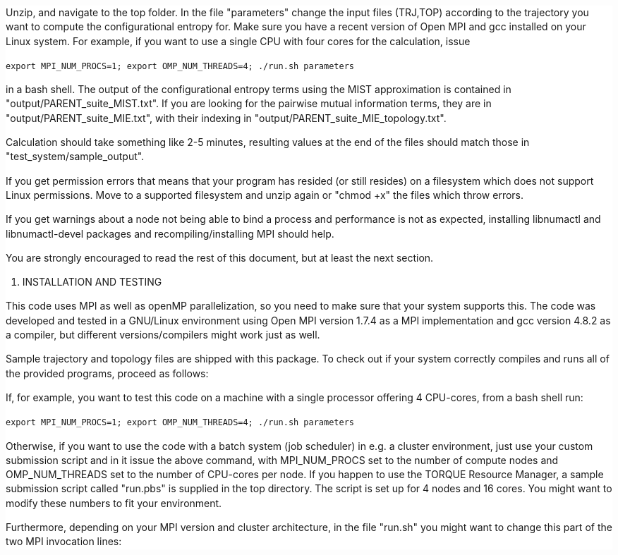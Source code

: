   Unzip, and navigate to the top folder. In the file "parameters" change the input
  files (TRJ,TOP) according to the trajectory you want to compute the configurational 
  entropy for. Make sure you have a recent version of Open MPI and gcc installed on
  your Linux system. 
  For example, if you want to use a single CPU with four cores for the calculation, issue 
  
  	export MPI_NUM_PROCS=1; export OMP_NUM_THREADS=4; ./run.sh parameters
  
  in a bash shell. The output of the configurational entropy terms using the MIST approximation 
  is contained in "output/PARENT_suite_MIST.txt". If you are looking for the pairwise mutual
  information terms, they are in "output/PARENT_suite_MIE.txt", with their indexing in
  "output/PARENT_suite_MIE_topology.txt".
  
  Calculation should take something like 2-5 minutes, resulting values at the end of the
  files should match those in "test_system/sample_output".
	 
  If you get permission errors that means that your program has resided (or still resides) on a
  filesystem which does not support Linux permissions. Move to a supported filesystem and 
  unzip again or "chmod +x" the files which throw errors.
	
  If you get warnings about a node not being able to bind a process and performance is not as expected, 
  installing libnumactl and libnumactl-devel packages and recompiling/installing MPI should help.
	
  You are strongly encouraged to read the rest of this document, but at least the next section.





1) INSTALLATION AND TESTING

  This code uses MPI as well as openMP parallelization, so you need to make
  sure that your system supports this. The code was developed and tested 
  in a GNU/Linux environment using Open MPI version 1.7.4 as a MPI implementation 
  and gcc version 4.8.2 as a compiler, but different versions/compilers might work 
  just as well.
  
  Sample trajectory and topology files are shipped with this package.
  To check out if your system correctly compiles and runs all of the provided
  programs, proceed as follows:

  If, for example, you want to test this code on a machine with a single 
  processor offering 4 CPU-cores, from a bash shell run:
  
    export MPI_NUM_PROCS=1; export OMP_NUM_THREADS=4; ./run.sh parameters
    
  Otherwise, if you want to use the code with a batch system (job scheduler)
  in e.g. a cluster environment, just use your custom submission script
  and in it issue the above command, with MPI_NUM_PROCS set to the number of
  compute nodes and OMP_NUM_THREADS set to the number of CPU-cores per
  node. If you happen to use the TORQUE Resource Manager, a sample 
  submission script called "run.pbs" is supplied in the top directory.
  The script is set up for 4 nodes and 16 cores. You might want to modify these numbers
  to fit your environment.
  
  Furthermore, depending on your MPI version and cluster architecture,
  in the file "run.sh" you might want to change this part of the two MPI invocation lines:
  